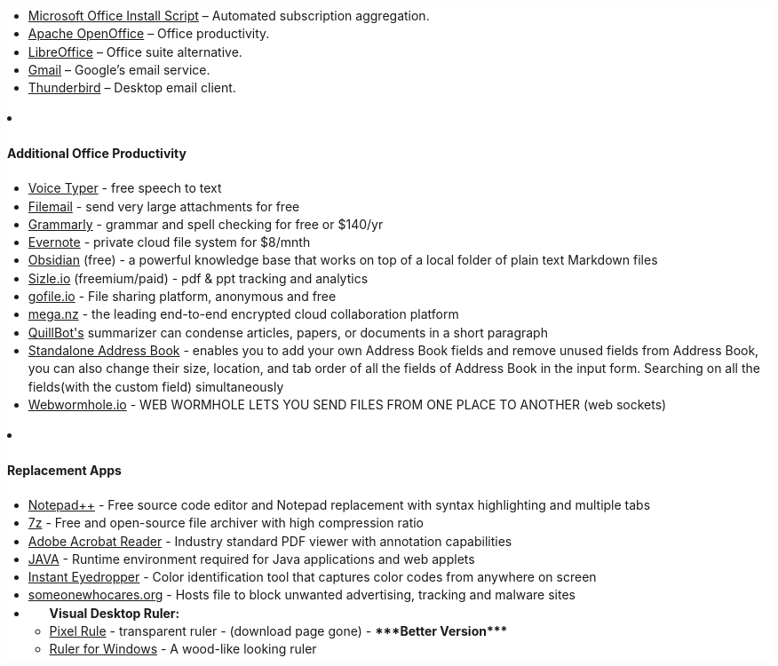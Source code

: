<ul>
<li><a href="http://mytech.today/tools/_tools/Productivity/OfficeSetup.bat" target="_blank" rel="noopener">Microsoft Office Install Script</a> – Automated subscription aggregation.</li>
<li><a href="https://www.openoffice.org/" target="_blank" rel="noopener">Apache OpenOffice</a> – Office productivity.</li>
<li><a href="https://libreoffice.org/" target="_blank" rel="noopener">LibreOffice</a> – Office suite alternative.</li>
<li><a href="https://gmail.com" target="_blank" rel="noopener">Gmail</a> – Google’s email service.</li>
<li><a href="https://www.thunderbird.net/en-US/" target="_blank" rel="noopener">Thunderbird</a> – Desktop email client.</li>
</ul>
</li>
<li><h4 id="additional-office-productivity">Additional Office Productivity</h4>
<ul>
<li><a href="https://www.voicetyper.com/" target="_blank" rel="noopener">Voice Typer</a> - free speech to text</li>
<li><a href="https://www.filemail.com/apps" target="_blank" rel="noopener">Filemail</a> - send very large attachments for free</li>
<li><a href="https://www.grammarly.com/" target="_blank" rel="noopener">Grammarly</a> - grammar and spell checking for free or $140/yr</li>
<li><a href="https://evernote.com/" target="_blank" rel="noopener">Evernote</a> - private cloud file system for $8/mnth</li>
<li><a href="https://obsidian.md/" target="_blank" rel="noopener">Obsidian</a> (free) - a powerful knowledge base that works on top of a local folder of plain text Markdown files</li>
<li><a href="https://dashboard.sizle.io/" target="_blank" rel="noopener">Sizle.io</a> (freemium/paid) - pdf &amp; ppt tracking and analytics</li>
<li><a href="https://gofile.io/welcome" target="_blank" rel="noopener">gofile.io</a> - File sharing platform, anonymous and free</li>
<li><a href="https://mega.nz/" target="_blank" rel="noopener">mega.nz</a> - the leading end-to-end encrypted cloud collaboration platform</li>
<li><a href="https://quillbot.com/summarize" target="_blank" rel="noopener">QuillBot's</a> summarizer can condense articles, papers, or documents in a short paragraph</li>
<li><a href="http://www.theroyalsoftware.com/addressbook/#download" target="_blank" rel="noopener">Standalone Address Book</a> - enables you to add your own Address Book fields and remove unused fields from Address Book, you can also change their size, location, and tab order of all the fields of Address Book in the input form. Searching on all the fields(with the custom field) simultaneously</li>
<li><a href="https://webwormhole.io/#" target="_blank" rel="noopener">Webwormhole.io</a> - WEB WORMHOLE LETS YOU SEND FILES FROM ONE PLACE TO ANOTHER (web sockets)</li>
</ul>
</li>
<li><h4 id="replacement-apps">Replacement Apps</h4>
<ul>
<li><a href="https://notepad-plus-plus.org/downloads/" target="_blank" rel="noopener">Notepad++</a> - Free source code editor and Notepad replacement with syntax highlighting and multiple tabs</li>
<li><a href="https://www.7-zip.org/" target="_blank" rel="noopener">7z</a> - Free and open-source file archiver with high compression ratio</li>
<li><a href="https://get.adobe.com/reader/?promoid=KSWLH" target="_blank" rel="noopener">Adobe Acrobat Reader</a> - Industry standard PDF viewer with annotation capabilities</li>
<li><a href="https://www.java.com/en/download/win10.jsp" target="_blank" rel="noopener">JAVA</a> - Runtime environment required for Java applications and web applets</li>
<li><a href="http://spicebrains.com/" target="_blank" rel="noopener">Instant Eyedropper</a> - Color identification tool that captures color codes from anywhere on screen</li>
<li><a href="https://someonewhocares.org/hosts/" target="_blank" rel="noopener">someonewhocares.org</a> - Hosts file to block unwanted advertising, tracking and malware sites</li>
<li>
<ul><strong>Visual Desktop Ruler:</strong>
<li><a href="https://www.pixelruler.de/e/download.htm" target="_blank" rel="noopener">Pixel Rule</a> - transparent ruler - (download page gone) - <strong>***Better Version***</strong></li>
<li><a href="https://www.arulerforwindows.com/index.html" target="_blank" rel="noopener">Ruler for Windows</a> - A wood-like looking ruler</li>
</ul>
</li> 
